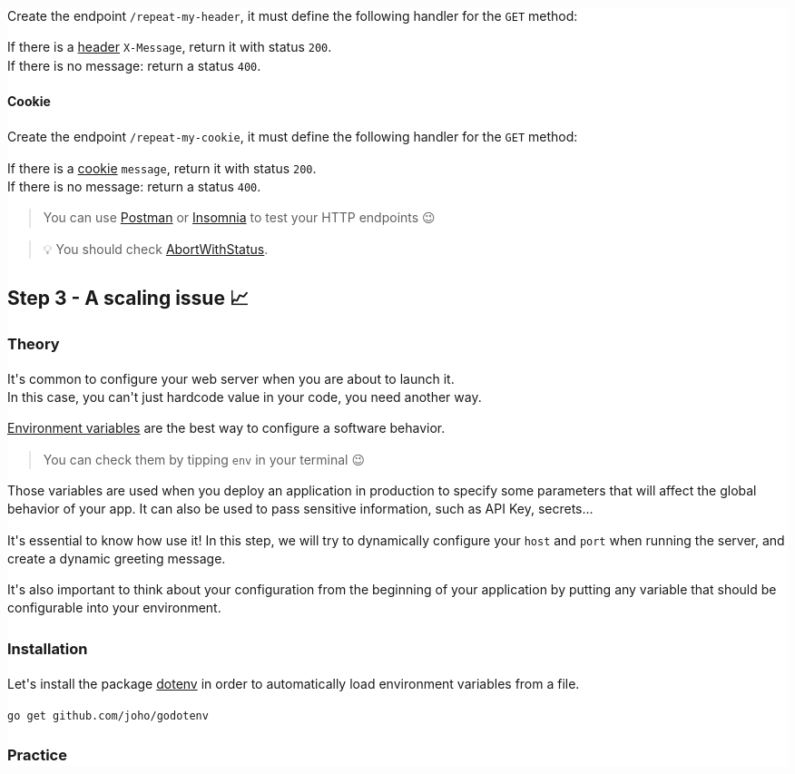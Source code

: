 Create the endpoint `/repeat-my-header`, it must define the following handler
for the `GET` method:

If there is a [header](https://github.com/gin-gonic/gin#serving-data-from-reader)
`X-Message`, return it with status `200`.<br>
If there is no message: return a status `400`.

#### Cookie

Create the endpoint `/repeat-my-cookie`, it must define the following handler
for the `GET` method:

If there is a [cookie](https://github.com/gin-gonic/gin#set-and-get-a-cookie)
`message`, return it with status `200`.<br>
If there is no message: return a status `400`.

> You can use [Postman](https://www.postman.com) or [Insomnia](https://insomnia.rest) to test your HTTP endpoints 😉

> 💡 You should check [AbortWithStatus](https://pkg.go.dev/github.com/gin-gonic/gin#Context.AbortWithStatus).

## Step 3 - A scaling issue 📈

### Theory

It's common to configure your web server when you are about to launch it.<br>
In this case, you can't just hardcode value in your code, you need another
way.

[Environment variables](https://en.wikipedia.org/wiki/Environment_variable) 
are the best way to configure a software behavior.
> You can check them by tipping `env` in your terminal 😉

Those variables are used when you deploy an application in production to
specify some parameters that will affect the global behavior of your app.
It can also be used to pass sensitive information, such as API Key, secrets...

It's essential to know how use it! In this step, we will try to dynamically
configure your `host` and `port` when running the server, and create a 
dynamic greeting message.

It's also important to think about your configuration from the beginning
of your application by putting any variable that should be configurable into
your environment.

### Installation

Let's install the package [dotenv](https://github.com/joho/godotenv) in order to automatically load environment variables from a file.

```shell
go get github.com/joho/godotenv
```

### Practice
